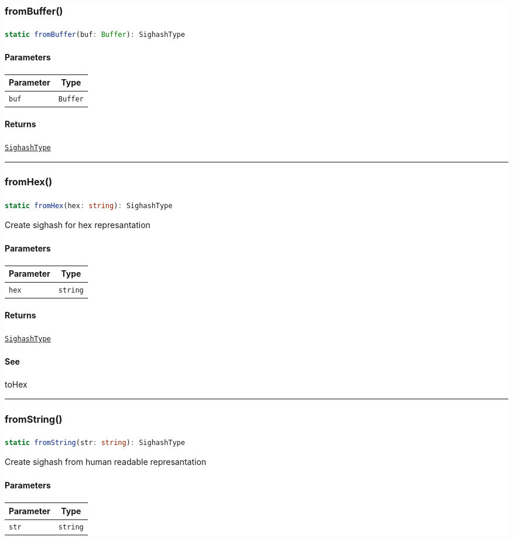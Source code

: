 ### fromBuffer()

```ts
static fromBuffer(buf: Buffer): SighashType
```

#### Parameters

| Parameter | Type |
| ------ | ------ |
| `buf` | `Buffer` |

#### Returns

[`SighashType`](SighashType.md)

***

### fromHex()

```ts
static fromHex(hex: string): SighashType
```

Create sighash for hex represantation

#### Parameters

| Parameter | Type |
| ------ | ------ |
| `hex` | `string` |

#### Returns

[`SighashType`](SighashType.md)

#### See

toHex

***

### fromString()

```ts
static fromString(str: string): SighashType
```

Create sighash from human readable represantation

#### Parameters

| Parameter | Type |
| ------ | ------ |
| `str` | `string` |
